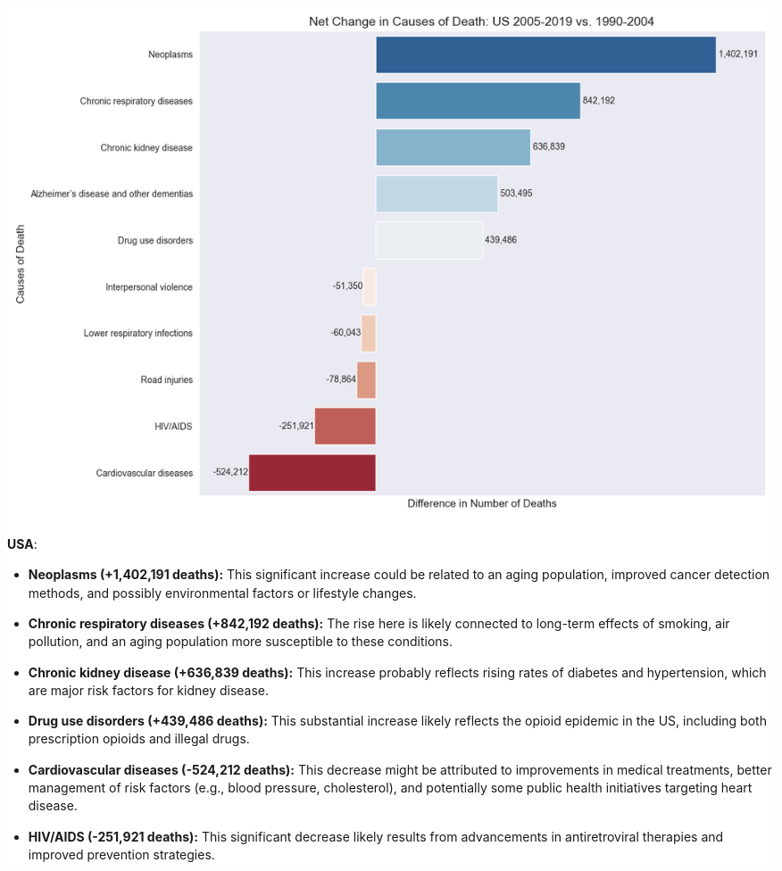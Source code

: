 ![usa differences.png](graphs%2Fusa%20differences.png)

**USA**:
- **Neoplasms (+1,402,191 deaths):**
This significant increase could be related to an aging population, improved cancer detection methods, and possibly environmental factors or lifestyle changes.

- **Chronic respiratory diseases (+842,192 deaths):**
The rise here is likely connected to long-term effects of smoking, air pollution, and an aging population more susceptible to these conditions.

- **Chronic kidney disease (+636,839 deaths):** 
This increase probably reflects rising rates of diabetes and hypertension, which are major risk factors for kidney disease.

- **Drug use disorders (+439,486 deaths):**
This substantial increase likely reflects the opioid epidemic in the US, including both prescription opioids and illegal drugs.

- **Cardiovascular diseases (-524,212 deaths):**
This decrease might be attributed to improvements in medical treatments, better management of risk factors (e.g., blood pressure, cholesterol), and potentially some public health initiatives targeting heart disease.

- **HIV/AIDS (-251,921 deaths):**
This significant decrease likely results from advancements in antiretroviral therapies and improved prevention strategies. 
